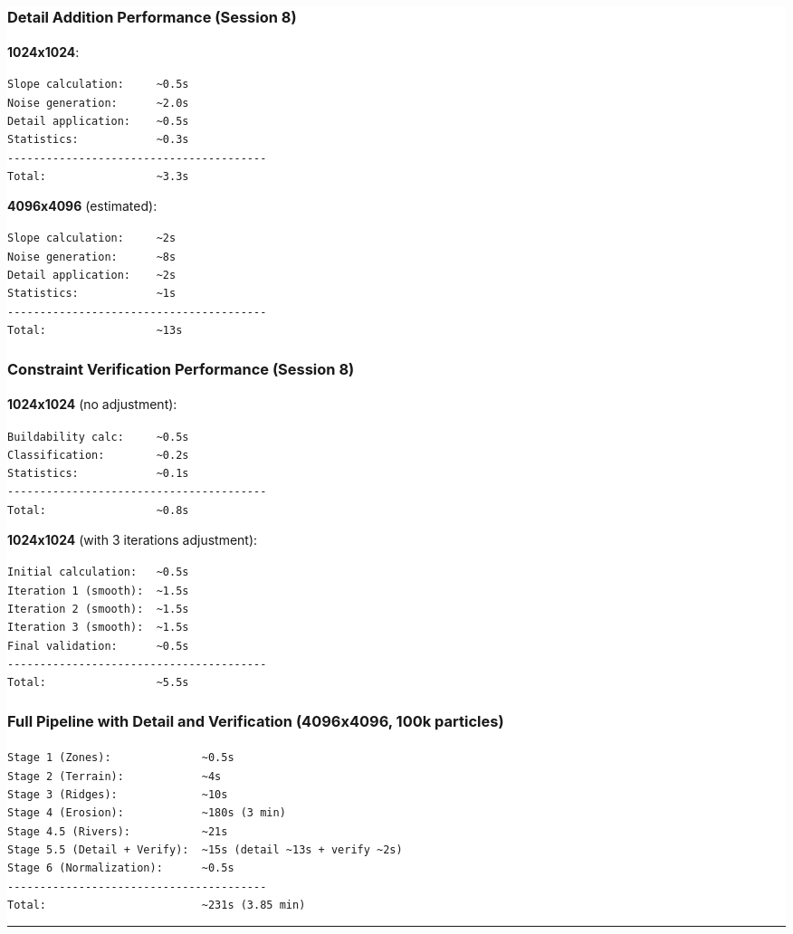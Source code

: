 ### Detail Addition Performance (Session 8)

**1024x1024**:
```
Slope calculation:     ~0.5s
Noise generation:      ~2.0s
Detail application:    ~0.5s
Statistics:            ~0.3s
----------------------------------------
Total:                 ~3.3s
```

**4096x4096** (estimated):
```
Slope calculation:     ~2s
Noise generation:      ~8s
Detail application:    ~2s
Statistics:            ~1s
----------------------------------------
Total:                 ~13s
```

### Constraint Verification Performance (Session 8)

**1024x1024** (no adjustment):
```
Buildability calc:     ~0.5s
Classification:        ~0.2s
Statistics:            ~0.1s
----------------------------------------
Total:                 ~0.8s
```

**1024x1024** (with 3 iterations adjustment):
```
Initial calculation:   ~0.5s
Iteration 1 (smooth):  ~1.5s
Iteration 2 (smooth):  ~1.5s
Iteration 3 (smooth):  ~1.5s
Final validation:      ~0.5s
----------------------------------------
Total:                 ~5.5s
```

### Full Pipeline with Detail and Verification (4096x4096, 100k particles)

```
Stage 1 (Zones):              ~0.5s
Stage 2 (Terrain):            ~4s
Stage 3 (Ridges):             ~10s
Stage 4 (Erosion):            ~180s (3 min)
Stage 4.5 (Rivers):           ~21s
Stage 5.5 (Detail + Verify):  ~15s (detail ~13s + verify ~2s)
Stage 6 (Normalization):      ~0.5s
----------------------------------------
Total:                        ~231s (3.85 min)
```

---